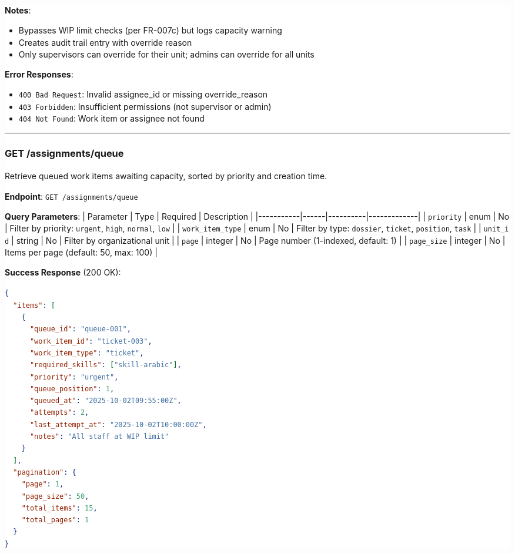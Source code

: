 **Notes**:
- Bypasses WIP limit checks (per FR-007c) but logs capacity warning
- Creates audit trail entry with override reason
- Only supervisors can override for their unit; admins can override for all units

**Error Responses**:
- `400 Bad Request`: Invalid assignee_id or missing override_reason
- `403 Forbidden`: Insufficient permissions (not supervisor or admin)
- `404 Not Found`: Work item or assignee not found

---

### GET /assignments/queue

Retrieve queued work items awaiting capacity, sorted by priority and creation time.

**Endpoint**: `GET /assignments/queue`

**Query Parameters**:
| Parameter | Type | Required | Description |
|-----------|------|----------|-------------|
| `priority` | enum | No | Filter by priority: `urgent`, `high`, `normal`, `low` |
| `work_item_type` | enum | No | Filter by type: `dossier`, `ticket`, `position`, `task` |
| `unit_id` | string | No | Filter by organizational unit |
| `page` | integer | No | Page number (1-indexed, default: 1) |
| `page_size` | integer | No | Items per page (default: 50, max: 100) |

**Success Response** (200 OK):
```json
{
  "items": [
    {
      "queue_id": "queue-001",
      "work_item_id": "ticket-003",
      "work_item_type": "ticket",
      "required_skills": ["skill-arabic"],
      "priority": "urgent",
      "queue_position": 1,
      "queued_at": "2025-10-02T09:55:00Z",
      "attempts": 2,
      "last_attempt_at": "2025-10-02T10:00:00Z",
      "notes": "All staff at WIP limit"
    }
  ],
  "pagination": {
    "page": 1,
    "page_size": 50,
    "total_items": 15,
    "total_pages": 1
  }
}
```
